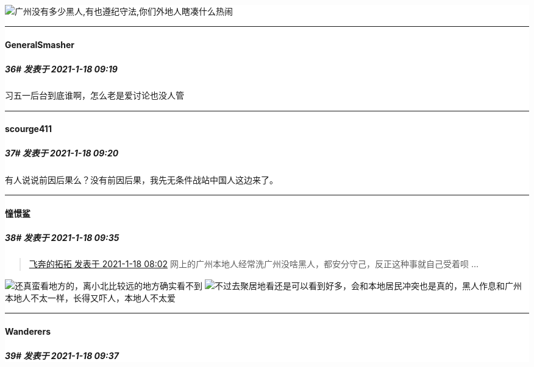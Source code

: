 <img src="https://static.saraba1st.com/image/smiley/face2017/049.png" referrerpolicy="no-referrer">广州没有多少黑人,有也遵纪守法,你们外地人瞎凑什么热闹







*****

####  GeneralSmasher  
##### 36#       发表于 2021-1-18 09:19




习五一后台到底谁啊，怎么老是爱讨论也没人管







*****

####  scourge411  
##### 37#       发表于 2021-1-18 09:20




有人说说前因后果么？没有前因后果，我先无条件战站中国人这边来了。







*****

####  憧憬鲨  
##### 38#       发表于 2021-1-18 09:35



<blockquote><a href="httphttps://bbs.saraba1st.com/2b/forum.php?mod=redirect&amp;goto=findpost&amp;pid=50068449&amp;ptid=1983374" target="_blank">飞奔的拓拓 发表于 2021-1-18 08:02</a>
网上的广州本地人经常洗广州没啥黑人，都安分守己，反正这种事就自己受着呗 ...</blockquote>
<img src="https://static.saraba1st.com/image/smiley/face2017/037.png" referrerpolicy="no-referrer">还真蛮看地方的，离小北比较远的地方确实看不到
<img src="https://static.saraba1st.com/image/smiley/face2017/009.gif" referrerpolicy="no-referrer">不过去聚居地看还是可以看到好多，会和本地居民冲突也是真的，黑人作息和广州本地人不太一样，长得又吓人，本地人不太爱







*****

####  Wanderers  
##### 39#       发表于 2021-1-18 09:37


